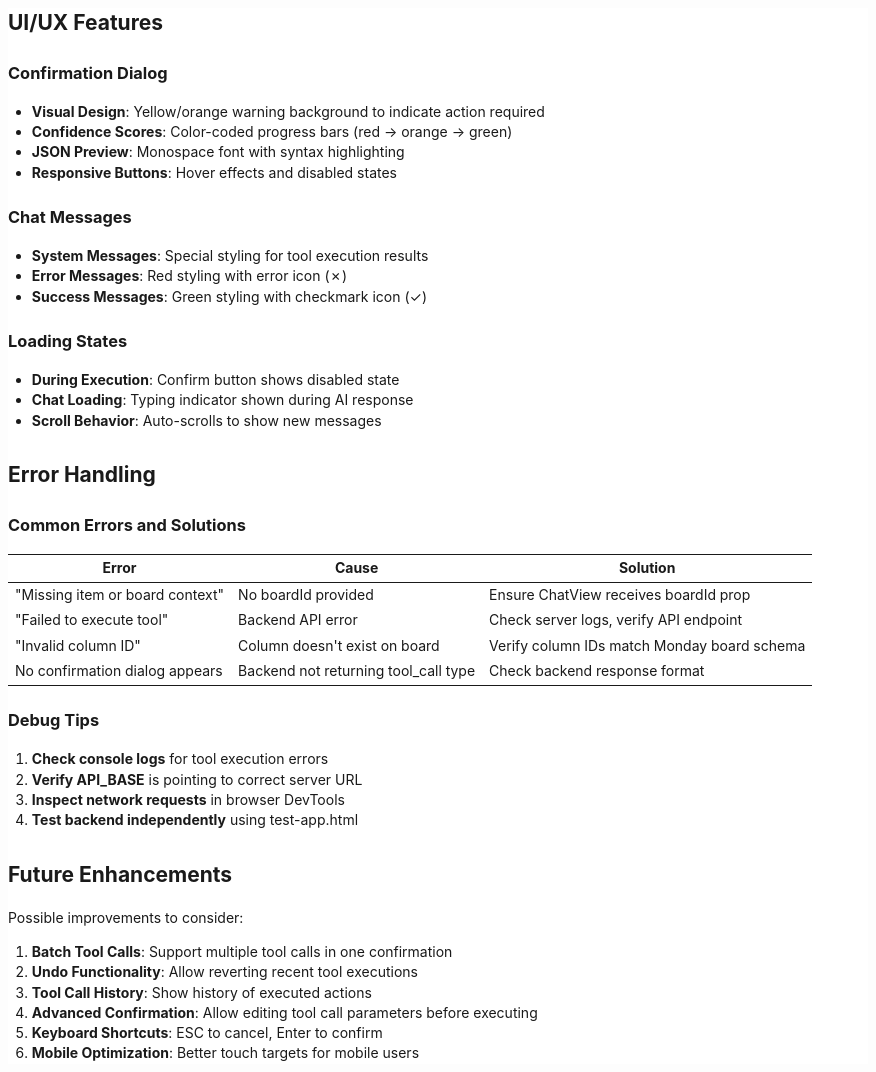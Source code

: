 ## UI/UX Features

### Confirmation Dialog
- **Visual Design**: Yellow/orange warning background to indicate action required
- **Confidence Scores**: Color-coded progress bars (red → orange → green)
- **JSON Preview**: Monospace font with syntax highlighting
- **Responsive Buttons**: Hover effects and disabled states

### Chat Messages
- **System Messages**: Special styling for tool execution results
- **Error Messages**: Red styling with error icon (✗)
- **Success Messages**: Green styling with checkmark icon (✓)

### Loading States
- **During Execution**: Confirm button shows disabled state
- **Chat Loading**: Typing indicator shown during AI response
- **Scroll Behavior**: Auto-scrolls to show new messages

## Error Handling

### Common Errors and Solutions

| Error | Cause | Solution |
|-------|-------|----------|
| "Missing item or board context" | No boardId provided | Ensure ChatView receives boardId prop |
| "Failed to execute tool" | Backend API error | Check server logs, verify API endpoint |
| "Invalid column ID" | Column doesn't exist on board | Verify column IDs match Monday board schema |
| No confirmation dialog appears | Backend not returning tool_call type | Check backend response format |

### Debug Tips

1. **Check console logs** for tool execution errors
2. **Verify API_BASE** is pointing to correct server URL
3. **Inspect network requests** in browser DevTools
4. **Test backend independently** using test-app.html

## Future Enhancements

Possible improvements to consider:

1. **Batch Tool Calls**: Support multiple tool calls in one confirmation
2. **Undo Functionality**: Allow reverting recent tool executions
3. **Tool Call History**: Show history of executed actions
4. **Advanced Confirmation**: Allow editing tool call parameters before executing
5. **Keyboard Shortcuts**: ESC to cancel, Enter to confirm
6. **Mobile Optimization**: Better touch targets for mobile users
